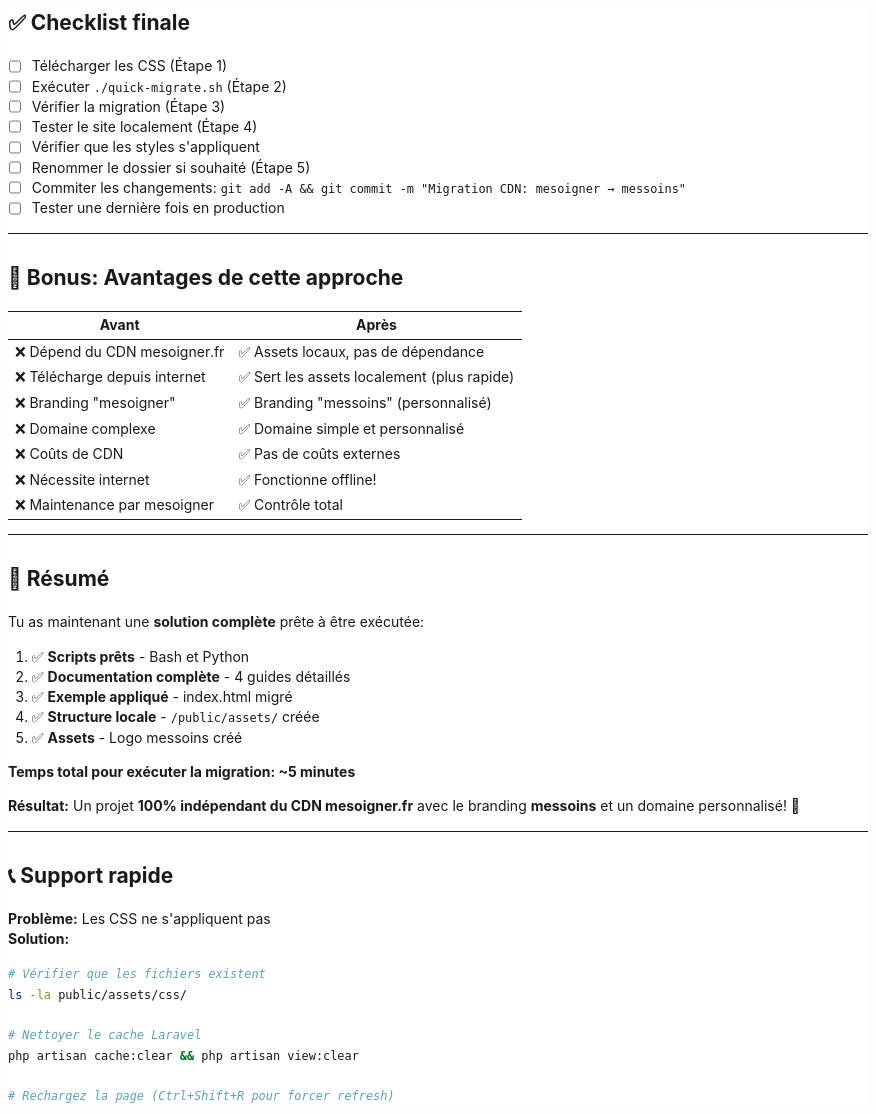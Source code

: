 
## ✅ Checklist finale

- [ ] Télécharger les CSS (Étape 1)
- [ ] Exécuter `./quick-migrate.sh` (Étape 2)
- [ ] Vérifier la migration (Étape 3)
- [ ] Tester le site localement (Étape 4)
- [ ] Vérifier que les styles s'appliquent
- [ ] Renommer le dossier si souhaité (Étape 5)
- [ ] Commiter les changements: `git add -A && git commit -m "Migration CDN: mesoigner → messoins"`
- [ ] Tester une dernière fois en production

---

## 🎁 Bonus: Avantages de cette approche

| Avant | Après |
|-------|-------|
| ❌ Dépend du CDN mesoigner.fr | ✅ Assets locaux, pas de dépendance |
| ❌ Télécharge depuis internet | ✅ Sert les assets localement (plus rapide) |
| ❌ Branding "mesoigner" | ✅ Branding "messoins" (personnalisé) |
| ❌ Domaine complexe | ✅ Domaine simple et personnalisé |
| ❌ Coûts de CDN | ✅ Pas de coûts externes |
| ❌ Nécessite internet | ✅ Fonctionne offline! |
| ❌ Maintenance par mesoigner | ✅ Contrôle total |

---

## 🎯 Résumé

Tu as maintenant une **solution complète** prête à être exécutée:

1. ✅ **Scripts prêts** - Bash et Python
2. ✅ **Documentation complète** - 4 guides détaillés
3. ✅ **Exemple appliqué** - index.html migré
4. ✅ **Structure locale** - `/public/assets/` créée
5. ✅ **Assets** - Logo messoins créé

**Temps total pour exécuter la migration: ~5 minutes**

**Résultat:** Un projet **100% indépendant du CDN mesoigner.fr** avec le branding **messoins** et un domaine personnalisé! 🎉

---

## 📞 Support rapide

**Problème:** Les CSS ne s'appliquent pas  
**Solution:** 
```bash
# Vérifier que les fichiers existent
ls -la public/assets/css/

# Nettoyer le cache Laravel
php artisan cache:clear && php artisan view:clear

# Rechargez la page (Ctrl+Shift+R pour forcer refresh)
```
